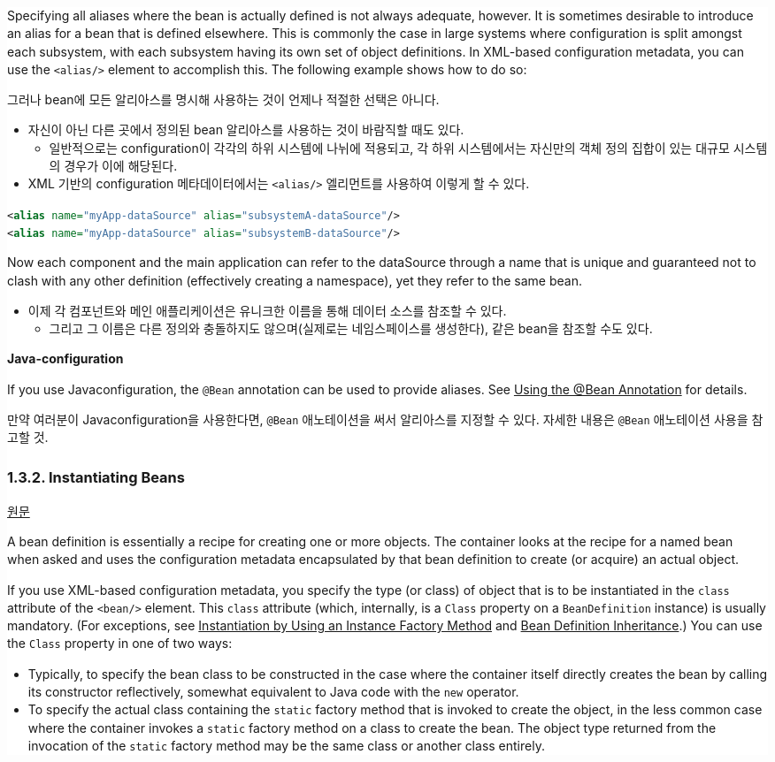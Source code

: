 >
Specifying all aliases where the bean is actually defined is not always adequate, however. It is sometimes desirable to introduce an alias for a bean that is defined elsewhere. This is commonly the case in large systems where configuration is split amongst each subsystem, with each subsystem having its own set of object definitions. In XML-based configuration metadata, you can use the `<alias/>` element to accomplish this. The following example shows how to do so:

그러나 bean에 모든 알리아스를 명시해 사용하는 것이 언제나 적절한 선택은 아니다.
- 자신이 아닌 다른 곳에서 정의된 bean 알리아스를 사용하는 것이 바람직할 때도 있다.
    - 일반적으로는 configuration이 각각의 하위 시스템에 나뉘에 적용되고, 각 하위 시스템에서는 자신만의 객체 정의 집합이 있는 대규모 시스템의 경우가 이에 해당된다.
- XML 기반의 configuration 메타데이터에서는 `<alias/>` 엘리먼트를 사용하여 이렇게 할 수 있다.

```xml
<alias name="myApp-dataSource" alias="subsystemA-dataSource"/>
<alias name="myApp-dataSource" alias="subsystemB-dataSource"/>
```

>
Now each component and the main application can refer to the dataSource through a name that is unique and guaranteed not to clash with any other definition (effectively creating a namespace), yet they refer to the same bean.

- 이제 각 컴포넌트와 메인 애플리케이션은 유니크한 이름을 통해 데이터 소스를 참조할 수 있다.
    - 그리고 그 이름은 다른 정의와 충돌하지도 않으며(실제로는 네임스페이스를 생성한다), 같은 bean을 참조할 수도 있다.

>
**Java-configuration**
>
If you use Javaconfiguration, the `@Bean` annotation can be used to provide aliases. See [Using the @Bean Annotation]( https://docs.spring.io/spring-framework/docs/5.3.7/reference/html/core.html#beans-java-bean-annotation ) for details.

만약 여러분이 Javaconfiguration을 사용한다면, `@Bean` 애노테이션을 써서 알리아스를 지정할 수 있다.
자세한 내용은 `@Bean` 애노테이션 사용을 참고할 것.

### 1.3.2. Instantiating Beans

[원문]( https://docs.spring.io/spring-framework/docs/5.3.7/reference/html/core.html#beans-factory-class )

>
A bean definition is essentially a recipe for creating one or more objects. The container looks at the recipe for a named bean when asked and uses the configuration metadata encapsulated by that bean definition to create (or acquire) an actual object.
>
If you use XML-based configuration metadata, you specify the type (or class) of object that is to be instantiated in the `class` attribute of the `<bean/>` element. This `class` attribute (which, internally, is a `Class` property on a `BeanDefinition` instance) is usually mandatory. (For exceptions, see [Instantiation by Using an Instance Factory Method]( https://docs.spring.io/spring-framework/docs/5.3.7/reference/html/core.html#beans-factory-class-instance-factory-method ) and [Bean Definition Inheritance]( https://docs.spring.io/spring-framework/docs/5.3.7/reference/html/core.html#beans-child-bean-definitions ).) You can use the `Class` property in one of two ways:
>
- Typically, to specify the bean class to be constructed in the case where the container itself directly creates the bean by calling its constructor reflectively, somewhat equivalent to Java code with the `new` operator.
- To specify the actual class containing the `static` factory method that is invoked to create the object, in the less common case where the container invokes a `static` factory method on a class to create the bean. The object type returned from the invocation of the `static` factory method may be the same class or another class entirely.
